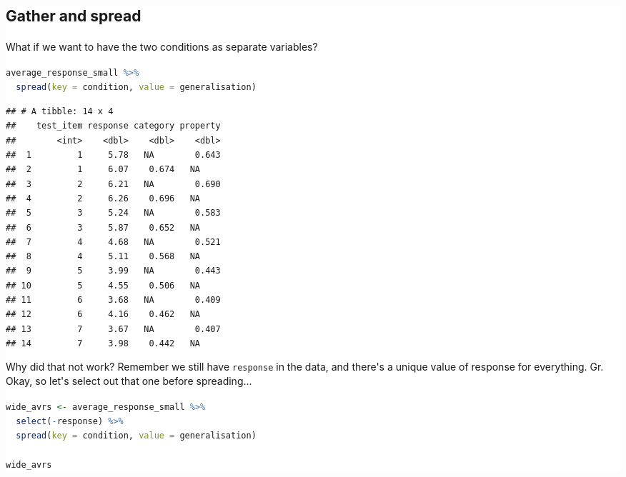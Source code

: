 Gather and spread
-----------------

What if we want to have the two conditions as separate variables?

``` r
average_response_small %>%
  spread(key = condition, value = generalisation)
```

    ## # A tibble: 14 x 4
    ##    test_item response category property
    ##        <int>    <dbl>    <dbl>    <dbl>
    ##  1         1     5.78   NA        0.643
    ##  2         1     6.07    0.674   NA    
    ##  3         2     6.21   NA        0.690
    ##  4         2     6.26    0.696   NA    
    ##  5         3     5.24   NA        0.583
    ##  6         3     5.87    0.652   NA    
    ##  7         4     4.68   NA        0.521
    ##  8         4     5.11    0.568   NA    
    ##  9         5     3.99   NA        0.443
    ## 10         5     4.55    0.506   NA    
    ## 11         6     3.68   NA        0.409
    ## 12         6     4.16    0.462   NA    
    ## 13         7     3.67   NA        0.407
    ## 14         7     3.98    0.442   NA

Why did that not work? Remember we still have `response` in the data, and there's a unique value of response for everything. Gr. Okay, so let's select out that one before spreading...

``` r
wide_avrs <- average_response_small %>%
  select(-response) %>%
  spread(key = condition, value = generalisation)

wide_avrs
```
